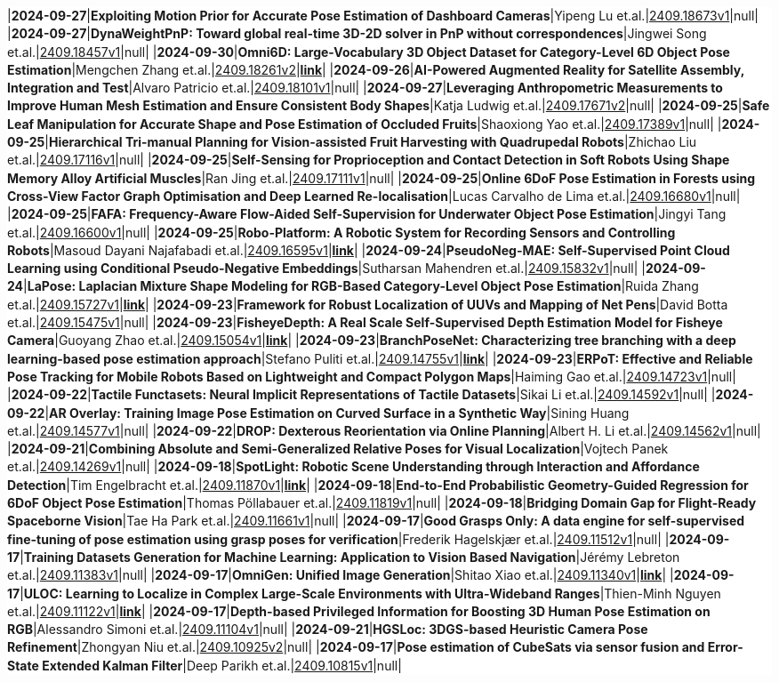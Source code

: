 |**2024-09-27**|**Exploiting Motion Prior for Accurate Pose Estimation of Dashboard Cameras**|Yipeng Lu et.al.|[2409.18673v1](http://arxiv.org/abs/2409.18673v1)|null|
|**2024-09-27**|**DynaWeightPnP: Toward global real-time 3D-2D solver in PnP without correspondences**|Jingwei Song et.al.|[2409.18457v1](http://arxiv.org/abs/2409.18457v1)|null|
|**2024-09-30**|**Omni6D: Large-Vocabulary 3D Object Dataset for Category-Level 6D Object Pose Estimation**|Mengchen Zhang et.al.|[2409.18261v2](http://arxiv.org/abs/2409.18261v2)|**[link](https://github.com/3dtopia/omni6d)**|
|**2024-09-26**|**AI-Powered Augmented Reality for Satellite Assembly, Integration and Test**|Alvaro Patricio et.al.|[2409.18101v1](http://arxiv.org/abs/2409.18101v1)|null|
|**2024-09-27**|**Leveraging Anthropometric Measurements to Improve Human Mesh Estimation and Ensure Consistent Body Shapes**|Katja Ludwig et.al.|[2409.17671v2](http://arxiv.org/abs/2409.17671v2)|null|
|**2024-09-25**|**Safe Leaf Manipulation for Accurate Shape and Pose Estimation of Occluded Fruits**|Shaoxiong Yao et.al.|[2409.17389v1](http://arxiv.org/abs/2409.17389v1)|null|
|**2024-09-25**|**Hierarchical Tri-manual Planning for Vision-assisted Fruit Harvesting with Quadrupedal Robots**|Zhichao Liu et.al.|[2409.17116v1](http://arxiv.org/abs/2409.17116v1)|null|
|**2024-09-25**|**Self-Sensing for Proprioception and Contact Detection in Soft Robots Using Shape Memory Alloy Artificial Muscles**|Ran Jing et.al.|[2409.17111v1](http://arxiv.org/abs/2409.17111v1)|null|
|**2024-09-25**|**Online 6DoF Pose Estimation in Forests using Cross-View Factor Graph Optimisation and Deep Learned Re-localisation**|Lucas Carvalho de Lima et.al.|[2409.16680v1](http://arxiv.org/abs/2409.16680v1)|null|
|**2024-09-25**|**FAFA: Frequency-Aware Flow-Aided Self-Supervision for Underwater Object Pose Estimation**|Jingyi Tang et.al.|[2409.16600v1](http://arxiv.org/abs/2409.16600v1)|null|
|**2024-09-25**|**Robo-Platform: A Robotic System for Recording Sensors and Controlling Robots**|Masoud Dayani Najafabadi et.al.|[2409.16595v1](http://arxiv.org/abs/2409.16595v1)|**[link](https://github.com/m-dayani/robo-platform)**|
|**2024-09-24**|**PseudoNeg-MAE: Self-Supervised Point Cloud Learning using Conditional Pseudo-Negative Embeddings**|Sutharsan Mahendren et.al.|[2409.15832v1](http://arxiv.org/abs/2409.15832v1)|null|
|**2024-09-24**|**LaPose: Laplacian Mixture Shape Modeling for RGB-Based Category-Level Object Pose Estimation**|Ruida Zhang et.al.|[2409.15727v1](http://arxiv.org/abs/2409.15727v1)|**[link](https://github.com/lolrudy/lapose)**|
|**2024-09-23**|**Framework for Robust Localization of UUVs and Mapping of Net Pens**|David Botta et.al.|[2409.15475v1](http://arxiv.org/abs/2409.15475v1)|null|
|**2024-09-23**|**FisheyeDepth: A Real Scale Self-Supervised Depth Estimation Model for Fisheye Camera**|Guoyang Zhao et.al.|[2409.15054v1](http://arxiv.org/abs/2409.15054v1)|**[link](https://github.com/guoyangzhao/fisheyedepth)**|
|**2024-09-23**|**BranchPoseNet: Characterizing tree branching with a deep learning-based pose estimation approach**|Stefano Puliti et.al.|[2409.14755v1](http://arxiv.org/abs/2409.14755v1)|**[link](https://github.com/stefp/whorl_pose_detector)**|
|**2024-09-23**|**ERPoT: Effective and Reliable Pose Tracking for Mobile Robots Based on Lightweight and Compact Polygon Maps**|Haiming Gao et.al.|[2409.14723v1](http://arxiv.org/abs/2409.14723v1)|null|
|**2024-09-22**|**Tactile Functasets: Neural Implicit Representations of Tactile Datasets**|Sikai Li et.al.|[2409.14592v1](http://arxiv.org/abs/2409.14592v1)|null|
|**2024-09-22**|**AR Overlay: Training Image Pose Estimation on Curved Surface in a Synthetic Way**|Sining Huang et.al.|[2409.14577v1](http://arxiv.org/abs/2409.14577v1)|null|
|**2024-09-22**|**DROP: Dexterous Reorientation via Online Planning**|Albert H. Li et.al.|[2409.14562v1](http://arxiv.org/abs/2409.14562v1)|null|
|**2024-09-21**|**Combining Absolute and Semi-Generalized Relative Poses for Visual Localization**|Vojtech Panek et.al.|[2409.14269v1](http://arxiv.org/abs/2409.14269v1)|null|
|**2024-09-18**|**SpotLight: Robotic Scene Understanding through Interaction and Affordance Detection**|Tim Engelbracht et.al.|[2409.11870v1](http://arxiv.org/abs/2409.11870v1)|**[link](https://github.com/timengelbracht/Spot-Light)**|
|**2024-09-18**|**End-to-End Probabilistic Geometry-Guided Regression for 6DoF Object Pose Estimation**|Thomas Pöllabauer et.al.|[2409.11819v1](http://arxiv.org/abs/2409.11819v1)|null|
|**2024-09-18**|**Bridging Domain Gap for Flight-Ready Spaceborne Vision**|Tae Ha Park et.al.|[2409.11661v1](http://arxiv.org/abs/2409.11661v1)|null|
|**2024-09-17**|**Good Grasps Only: A data engine for self-supervised fine-tuning of pose estimation using grasp poses for verification**|Frederik Hagelskjær et.al.|[2409.11512v1](http://arxiv.org/abs/2409.11512v1)|null|
|**2024-09-17**|**Training Datasets Generation for Machine Learning: Application to Vision Based Navigation**|Jérémy Lebreton et.al.|[2409.11383v1](http://arxiv.org/abs/2409.11383v1)|null|
|**2024-09-17**|**OmniGen: Unified Image Generation**|Shitao Xiao et.al.|[2409.11340v1](http://arxiv.org/abs/2409.11340v1)|**[link](https://github.com/vectorspacelab/omnigen)**|
|**2024-09-17**|**ULOC: Learning to Localize in Complex Large-Scale Environments with Ultra-Wideband Ranges**|Thien-Minh Nguyen et.al.|[2409.11122v1](http://arxiv.org/abs/2409.11122v1)|**[link](https://github.com/brytsknguyen/uloc)**|
|**2024-09-17**|**Depth-based Privileged Information for Boosting 3D Human Pose Estimation on RGB**|Alessandro Simoni et.al.|[2409.11104v1](http://arxiv.org/abs/2409.11104v1)|null|
|**2024-09-21**|**HGSLoc: 3DGS-based Heuristic Camera Pose Refinement**|Zhongyan Niu et.al.|[2409.10925v2](http://arxiv.org/abs/2409.10925v2)|null|
|**2024-09-17**|**Pose estimation of CubeSats via sensor fusion and Error-State Extended Kalman Filter**|Deep Parikh et.al.|[2409.10815v1](http://arxiv.org/abs/2409.10815v1)|null|